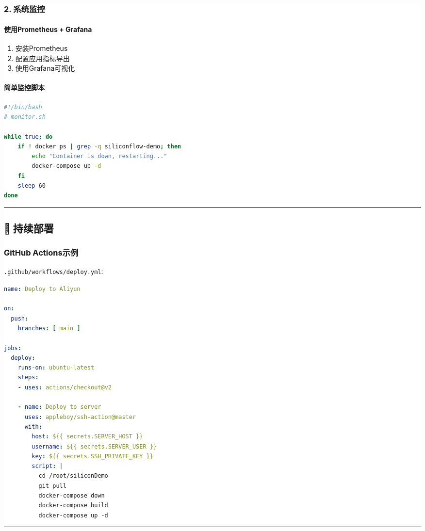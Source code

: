 ### 2. 系统监控

#### 使用Prometheus + Grafana

1. 安装Prometheus
2. 配置应用指标导出
3. 使用Grafana可视化

#### 简单监控脚本

```bash
#!/bin/bash
# monitor.sh

while true; do
    if ! docker ps | grep -q siliconflow-demo; then
        echo "Container is down, restarting..."
        docker-compose up -d
    fi
    sleep 60
done
```

---

## 🔄 持续部署

### GitHub Actions示例

`.github/workflows/deploy.yml`:
```yaml
name: Deploy to Aliyun

on:
  push:
    branches: [ main ]

jobs:
  deploy:
    runs-on: ubuntu-latest
    steps:
    - uses: actions/checkout@v2
    
    - name: Deploy to server
      uses: appleboy/ssh-action@master
      with:
        host: ${{ secrets.SERVER_HOST }}
        username: ${{ secrets.SERVER_USER }}
        key: ${{ secrets.SSH_PRIVATE_KEY }}
        script: |
          cd /root/siliconDemo
          git pull
          docker-compose down
          docker-compose build
          docker-compose up -d
```

---